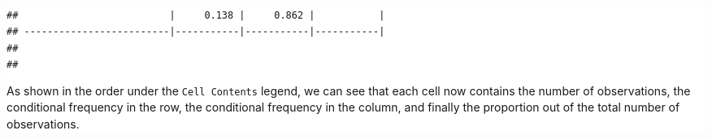     ##                          |     0.138 |     0.862 |           | 
    ## -------------------------|-----------|-----------|-----------|
    ## 
    ## 

As shown in the order under the `Cell Contents` legend, we can see that
each cell now contains the number of observations, the conditional
frequency in the row, the conditional frequency in the column, and
finally the proportion out of the total number of observations.
